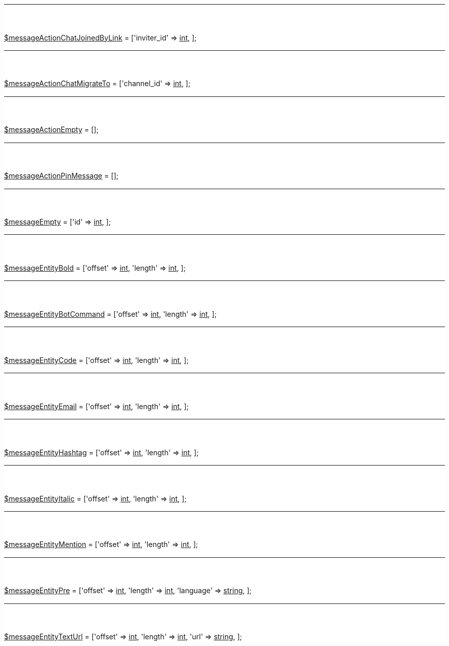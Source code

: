 ***
<br><br>[$messageActionChatJoinedByLink](../constructors/messageActionChatJoinedByLink.md) = \['inviter_id' => [int](../types/int.md), \];<a name="messageActionChatJoinedByLink"></a>  

***
<br><br>[$messageActionChatMigrateTo](../constructors/messageActionChatMigrateTo.md) = \['channel_id' => [int](../types/int.md), \];<a name="messageActionChatMigrateTo"></a>  

***
<br><br>[$messageActionEmpty](../constructors/messageActionEmpty.md) = \[\];<a name="messageActionEmpty"></a>  

***
<br><br>[$messageActionPinMessage](../constructors/messageActionPinMessage.md) = \[\];<a name="messageActionPinMessage"></a>  

***
<br><br>[$messageEmpty](../constructors/messageEmpty.md) = \['id' => [int](../types/int.md), \];<a name="messageEmpty"></a>  

***
<br><br>[$messageEntityBold](../constructors/messageEntityBold.md) = \['offset' => [int](../types/int.md), 'length' => [int](../types/int.md), \];<a name="messageEntityBold"></a>  

***
<br><br>[$messageEntityBotCommand](../constructors/messageEntityBotCommand.md) = \['offset' => [int](../types/int.md), 'length' => [int](../types/int.md), \];<a name="messageEntityBotCommand"></a>  

***
<br><br>[$messageEntityCode](../constructors/messageEntityCode.md) = \['offset' => [int](../types/int.md), 'length' => [int](../types/int.md), \];<a name="messageEntityCode"></a>  

***
<br><br>[$messageEntityEmail](../constructors/messageEntityEmail.md) = \['offset' => [int](../types/int.md), 'length' => [int](../types/int.md), \];<a name="messageEntityEmail"></a>  

***
<br><br>[$messageEntityHashtag](../constructors/messageEntityHashtag.md) = \['offset' => [int](../types/int.md), 'length' => [int](../types/int.md), \];<a name="messageEntityHashtag"></a>  

***
<br><br>[$messageEntityItalic](../constructors/messageEntityItalic.md) = \['offset' => [int](../types/int.md), 'length' => [int](../types/int.md), \];<a name="messageEntityItalic"></a>  

***
<br><br>[$messageEntityMention](../constructors/messageEntityMention.md) = \['offset' => [int](../types/int.md), 'length' => [int](../types/int.md), \];<a name="messageEntityMention"></a>  

***
<br><br>[$messageEntityPre](../constructors/messageEntityPre.md) = \['offset' => [int](../types/int.md), 'length' => [int](../types/int.md), 'language' => [string](../types/string.md), \];<a name="messageEntityPre"></a>  

***
<br><br>[$messageEntityTextUrl](../constructors/messageEntityTextUrl.md) = \['offset' => [int](../types/int.md), 'length' => [int](../types/int.md), 'url' => [string](../types/string.md), \];<a name="messageEntityTextUrl"></a>  
